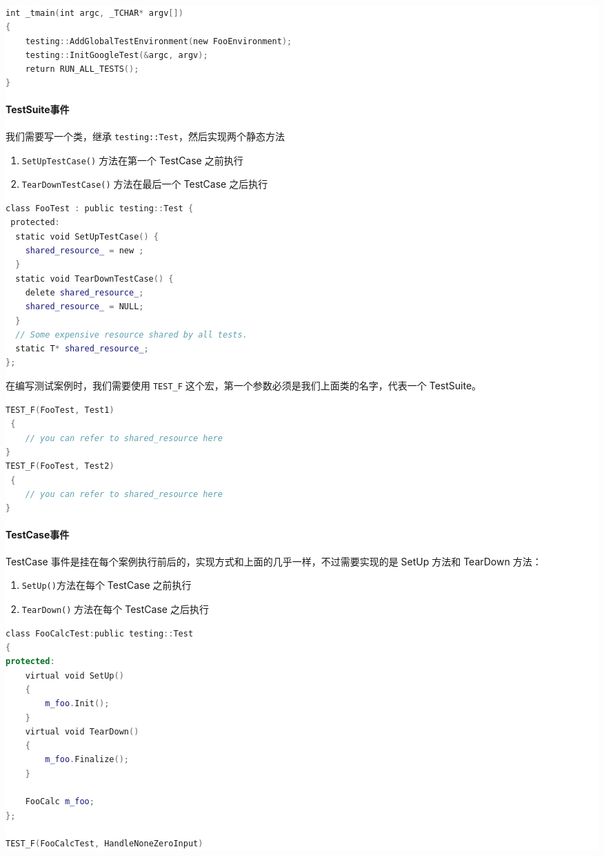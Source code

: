 ```cpp
int _tmain(int argc, _TCHAR* argv[])
{
    testing::AddGlobalTestEnvironment(new FooEnvironment);
    testing::InitGoogleTest(&argc, argv);
    return RUN_ALL_TESTS();
}
```

#### TestSuite事件

我们需要写一个类，继承 `testing::Test`，然后实现两个静态方法

1. `SetUpTestCase()` 方法在第一个 TestCase 之前执行

2. `TearDownTestCase()` 方法在最后一个 TestCase 之后执行

```cpp
class FooTest : public testing::Test {
 protected:
  static void SetUpTestCase() {
    shared_resource_ = new ;
  }
  static void TearDownTestCase() {
    delete shared_resource_;
    shared_resource_ = NULL;
  }
  // Some expensive resource shared by all tests.
  static T* shared_resource_;
};
```

在编写测试案例时，我们需要使用 `TEST_F` 这个宏，第一个参数必须是我们上面类的名字，代表一个 TestSuite。

```cpp
TEST_F(FooTest, Test1)
 {
    // you can refer to shared_resource here 
}
TEST_F(FooTest, Test2)
 {
    // you can refer to shared_resource here 
}
```

#### TestCase事件

TestCase 事件是挂在每个案例执行前后的，实现方式和上面的几乎一样，不过需要实现的是 SetUp 方法和 TearDown 方法：

1. `SetUp()`方法在每个 TestCase 之前执行

2. `TearDown()` 方法在每个 TestCase 之后执行

```cpp
class FooCalcTest:public testing::Test
{
protected:
    virtual void SetUp()
    {
        m_foo.Init();
    }
    virtual void TearDown()
    {
        m_foo.Finalize();
    }

    FooCalc m_foo;
};

TEST_F(FooCalcTest, HandleNoneZeroInput)
```
